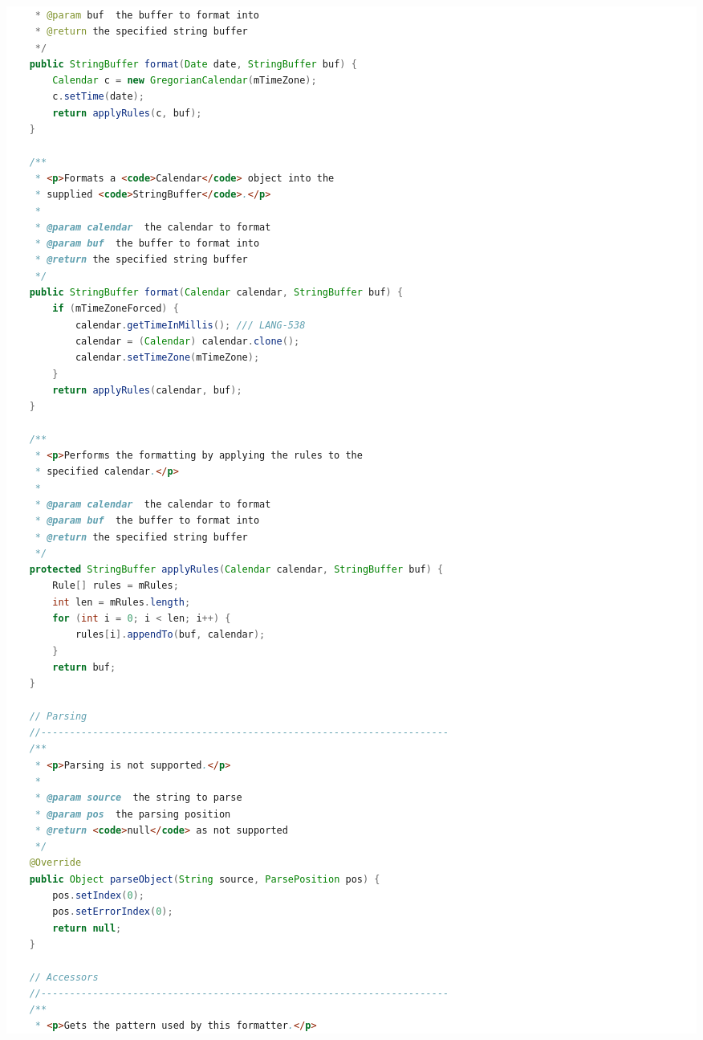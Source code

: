 ```java
     * @param buf  the buffer to format into
     * @return the specified string buffer
     */
    public StringBuffer format(Date date, StringBuffer buf) {
        Calendar c = new GregorianCalendar(mTimeZone);
        c.setTime(date);
        return applyRules(c, buf);
    }

    /**
     * <p>Formats a <code>Calendar</code> object into the
     * supplied <code>StringBuffer</code>.</p>
     * 
     * @param calendar  the calendar to format
     * @param buf  the buffer to format into
     * @return the specified string buffer
     */
    public StringBuffer format(Calendar calendar, StringBuffer buf) {
        if (mTimeZoneForced) {
            calendar.getTimeInMillis(); /// LANG-538
            calendar = (Calendar) calendar.clone();
            calendar.setTimeZone(mTimeZone);
        }
        return applyRules(calendar, buf);
    }

    /**
     * <p>Performs the formatting by applying the rules to the
     * specified calendar.</p>
     * 
     * @param calendar  the calendar to format
     * @param buf  the buffer to format into
     * @return the specified string buffer
     */
    protected StringBuffer applyRules(Calendar calendar, StringBuffer buf) {
        Rule[] rules = mRules;
        int len = mRules.length;
        for (int i = 0; i < len; i++) {
            rules[i].appendTo(buf, calendar);
        }
        return buf;
    }

    // Parsing
    //-----------------------------------------------------------------------
    /**
     * <p>Parsing is not supported.</p>
     * 
     * @param source  the string to parse
     * @param pos  the parsing position
     * @return <code>null</code> as not supported
     */
    @Override
    public Object parseObject(String source, ParsePosition pos) {
        pos.setIndex(0);
        pos.setErrorIndex(0);
        return null;
    }
    
    // Accessors
    //-----------------------------------------------------------------------
    /**
     * <p>Gets the pattern used by this formatter.</p>
```